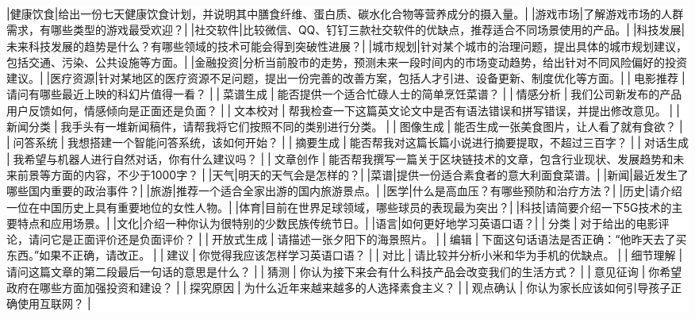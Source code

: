 |健康饮食|给出一份七天健康饮食计划，并说明其中膳食纤维、蛋白质、碳水化合物等营养成分的摄入量。|
|游戏市场|了解游戏市场的人群需求，有哪些类型的游戏最受欢迎？|
|社交软件|比较微信、QQ、钉钉三款社交软件的优缺点，推荐适合不同场景使用的产品。|
|科技发展|未来科技发展的趋势是什么？有哪些领域的技术可能会得到突破性进展？|
|城市规划|针对某个城市的治理问题，提出具体的城市规划建议，包括交通、污染、公共设施等方面。|
|金融投资|分析当前股市的走势，预测未来一段时间内的市场变动趋势，给出针对不同风险偏好的投资建议。|
|医疗资源|针对某地区的医疗资源不足问题，提出一份完善的改善方案，包括人才引进、设备更新、制度优化等方面。|
| 电影推荐                                                     | 请问有哪些最近上映的科幻片值得一看？                                                                                                    |
| 菜谱生成                                                     | 能否提供一个适合忙碌人士的简单烹饪菜谱？                                                                                                |
| 情感分析                                                     | 我们公司新发布的产品用户反馈如何，情感倾向是正面还是负面？                                                                            |
| 文本校对                                                     | 帮我检查一下这篇英文论文中是否有语法错误和拼写错误，并提出修改意见。                                                                        |
| 新闻分类                                                     | 我手头有一堆新闻稿件，请帮我将它们按照不同的类别进行分类。                                                                              |
| 图像生成                                                     | 能否生成一张美食图片，让人看了就有食欲？                                                                                                |
| 问答系统                                                     | 我想搭建一个智能问答系统，该如何开始？                                                                                                  |
| 摘要生成                                                     | 能否帮我对这篇长篇小说进行摘要提取，不超过三百字？                                                                                    |
| 对话生成                                                     | 我希望与机器人进行自然对话，你有什么建议吗？                                                                                            |
| 文章创作                                                     | 能否帮我撰写一篇关于区块链技术的文章，包含行业现状、发展趋势和未来前景等方面的内容，不少于1000字？                               |
|天气|明天的天气会是怎样的？|
|菜谱|提供一份适合素食者的意大利面食菜谱。|
|新闻|最近发生了哪些国内重要的政治事件？|
|旅游|推荐一个适合全家出游的国内旅游景点。|
|医学|什么是高血压？有哪些预防和治疗方法？|
|历史|请介绍一位在中国历史上具有重要地位的女性人物。|
|体育|目前在世界足球领域，哪些球员的表现最为突出？|
|科技|请简要介绍一下5G技术的主要特点和应用场景。|
|文化|介绍一种你认为很特别的少数民族传统节日。|
|语言|如何更好地学习英语口语？|
| 分类 | 对于给出的电影评论，请问它是正面评价还是负面评价？ |
| 开放式生成 | 请描述一张夕阳下的海景照片。 |
| 编辑 | 下面这句话语法是否正确：“他昨天去了买东西。”如果不正确，请改正。 |
| 建议 | 你觉得我应该怎样学习英语口语？ |
| 对比 | 请比较并分析小米和华为手机的优缺点。 |
| 细节理解 | 请问这篇文章的第二段最后一句话的意思是什么？ |
| 猜测 | 你认为接下来会有什么科技产品会改变我们的生活方式？ |
| 意见征询 | 你希望政府在哪些方面加强投资和建设？ |
| 探究原因 | 为什么近年来越来越多的人选择素食主义？ |
| 观点确认 | 你认为家长应该如何引导孩子正确使用互联网？ |